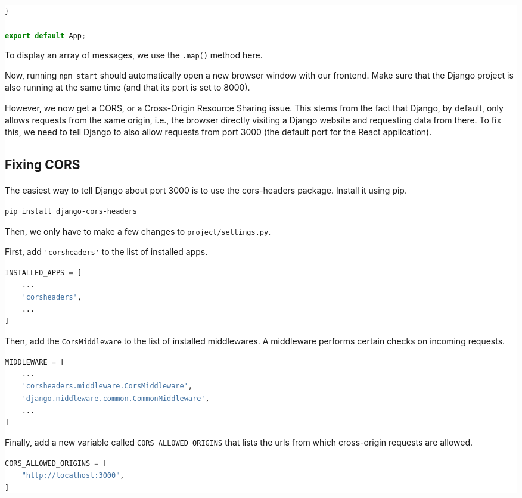 ``` js
}

export default App;
```

To display an array of messages, we use the `.map()` method here.

Now, running `npm start` should automatically open a new browser window
with our frontend. Make sure that the Django project is also running at
the same time (and that its port is set to 8000).

However, we now get a CORS, or a Cross-Origin Resource Sharing issue.
This stems from the fact that Django, by default, only allows requests
from the same origin, i.e., the browser directly visiting a Django
website and requesting data from there. To fix this, we need to tell
Django to also allow requests from port 3000 (the default port for the
React application).

## Fixing CORS

The easiest way to tell Django about port 3000 is to use the
cors-headers package. Install it using pip.

    pip install django-cors-headers

Then, we only have to make a few changes to `project/settings.py`.

First, add `'corsheaders'` to the list of installed apps.

``` python
INSTALLED_APPS = [
    ...
    'corsheaders',
    ...
]
```

Then, add the `CorsMiddleware` to the list of installed middlewares. A
middleware performs certain checks on incoming requests.

``` python
MIDDLEWARE = [
    ...
    'corsheaders.middleware.CorsMiddleware',
    'django.middleware.common.CommonMiddleware',
    ...
]
```

Finally, add a new variable called `CORS_ALLOWED_ORIGINS` that lists the
urls from which cross-origin requests are allowed.

``` python
CORS_ALLOWED_ORIGINS = [
    "http://localhost:3000",
]
```
